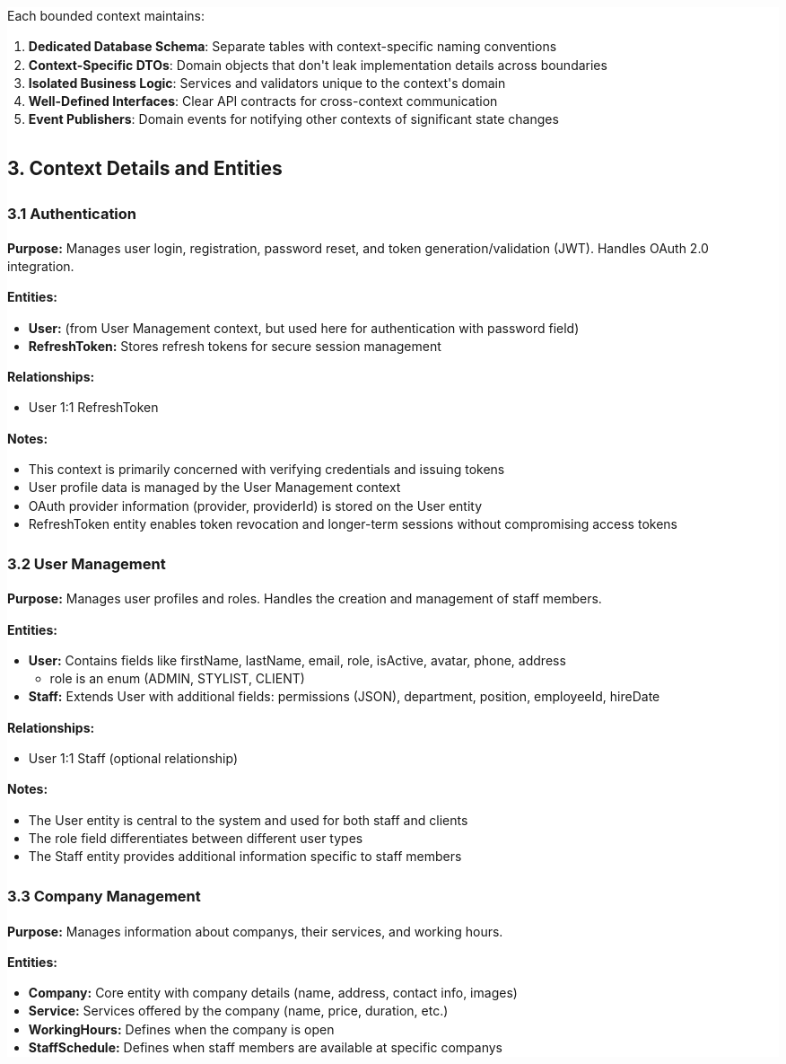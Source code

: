 Each bounded context maintains:

1. **Dedicated Database Schema**: Separate tables with context-specific naming conventions
2. **Context-Specific DTOs**: Domain objects that don't leak implementation details across boundaries
3. **Isolated Business Logic**: Services and validators unique to the context's domain
4. **Well-Defined Interfaces**: Clear API contracts for cross-context communication
5. **Event Publishers**: Domain events for notifying other contexts of significant state changes

## 3. Context Details and Entities

### 3.1 Authentication

**Purpose:** Manages user login, registration, password reset, and token generation/validation (JWT). Handles OAuth 2.0 integration.

**Entities:**
- **User:** (from User Management context, but used here for authentication with password field)
- **RefreshToken:** Stores refresh tokens for secure session management

**Relationships:**
- User 1:1 RefreshToken

**Notes:**
- This context is primarily concerned with verifying credentials and issuing tokens
- User profile data is managed by the User Management context
- OAuth provider information (provider, providerId) is stored on the User entity
- RefreshToken entity enables token revocation and longer-term sessions without compromising access tokens

### 3.2 User Management

**Purpose:** Manages user profiles and roles. Handles the creation and management of staff members.

**Entities:**
- **User:** Contains fields like firstName, lastName, email, role, isActive, avatar, phone, address
  - role is an enum (ADMIN, STYLIST, CLIENT)
- **Staff:** Extends User with additional fields: permissions (JSON), department, position, employeeId, hireDate

**Relationships:**
- User 1:1 Staff (optional relationship)

**Notes:**
- The User entity is central to the system and used for both staff and clients
- The role field differentiates between different user types
- The Staff entity provides additional information specific to staff members

### 3.3 Company Management

**Purpose:** Manages information about companys, their services, and working hours.

**Entities:**
- **Company:** Core entity with company details (name, address, contact info, images)
- **Service:** Services offered by the company (name, price, duration, etc.)
- **WorkingHours:** Defines when the company is open
- **StaffSchedule:** Defines when staff members are available at specific companys
